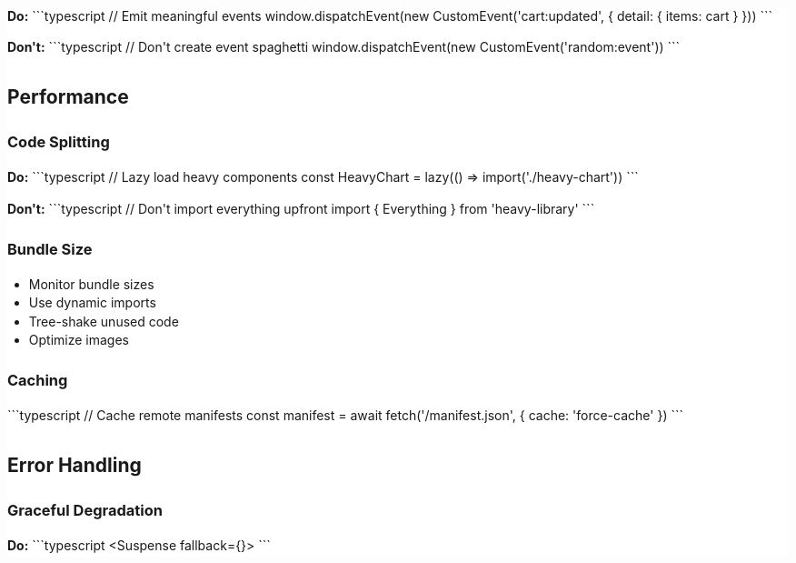 **Do:**
\`\`\`typescript
// Emit meaningful events
window.dispatchEvent(new CustomEvent('cart:updated', {
  detail: { items: cart }
}))
\`\`\`

**Don't:**
\`\`\`typescript
// Don't create event spaghetti
window.dispatchEvent(new CustomEvent('random:event'))
\`\`\`

## Performance

### Code Splitting

**Do:**
\`\`\`typescript
// Lazy load heavy components
const HeavyChart = lazy(() => import('./heavy-chart'))
\`\`\`

**Don't:**
\`\`\`typescript
// Don't import everything upfront
import { Everything } from 'heavy-library'
\`\`\`

### Bundle Size

- Monitor bundle sizes
- Use dynamic imports
- Tree-shake unused code
- Optimize images

### Caching

\`\`\`typescript
// Cache remote manifests
const manifest = await fetch('/manifest.json', {
  cache: 'force-cache'
})
\`\`\`

## Error Handling

### Graceful Degradation

**Do:**
\`\`\`typescript
<RemoteAppBoundary name="dashboard">
  <Suspense fallback={<Loading />}>
    <DashboardApp />
  </Suspense>
</RemoteAppBoundary>
\`\`\`
